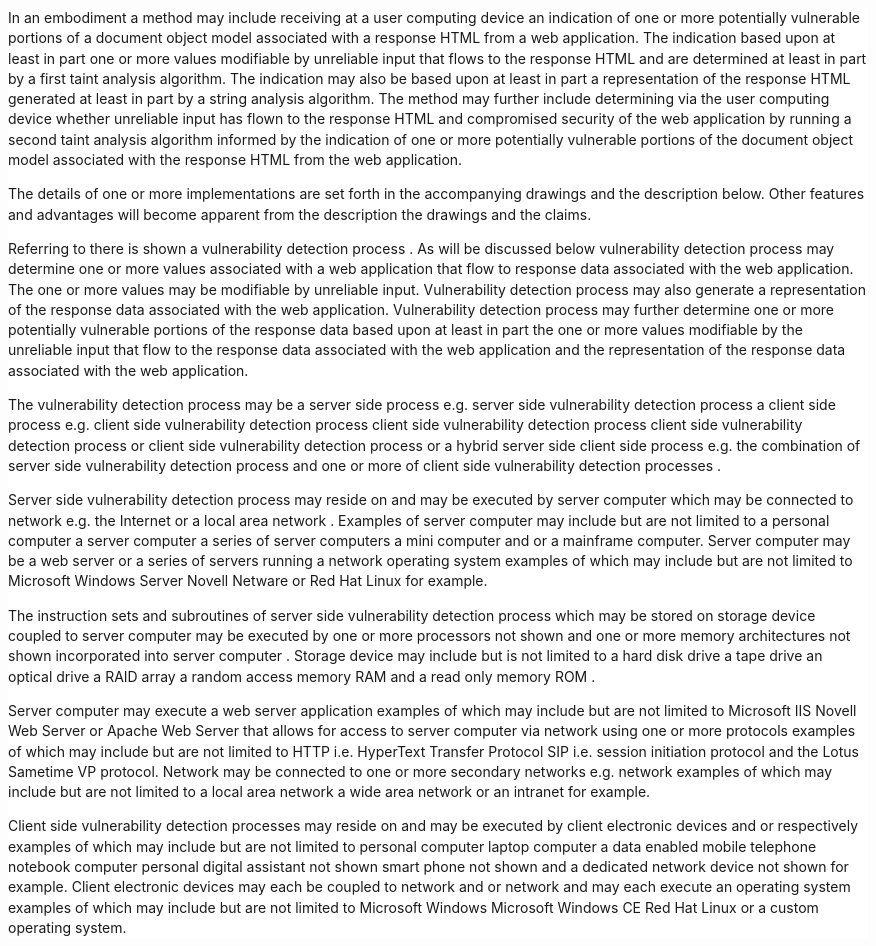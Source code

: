 In an embodiment a method may include receiving at a user computing device an indication of one or more potentially vulnerable portions of a document object model associated with a response HTML from a web application. The indication based upon at least in part one or more values modifiable by unreliable input that flows to the response HTML and are determined at least in part by a first taint analysis algorithm. The indication may also be based upon at least in part a representation of the response HTML generated at least in part by a string analysis algorithm. The method may further include determining via the user computing device whether unreliable input has flown to the response HTML and compromised security of the web application by running a second taint analysis algorithm informed by the indication of one or more potentially vulnerable portions of the document object model associated with the response HTML from the web application.

The details of one or more implementations are set forth in the accompanying drawings and the description below. Other features and advantages will become apparent from the description the drawings and the claims.

Referring to there is shown a vulnerability detection process . As will be discussed below vulnerability detection process may determine one or more values associated with a web application that flow to response data associated with the web application. The one or more values may be modifiable by unreliable input. Vulnerability detection process may also generate a representation of the response data associated with the web application. Vulnerability detection process may further determine one or more potentially vulnerable portions of the response data based upon at least in part the one or more values modifiable by the unreliable input that flow to the response data associated with the web application and the representation of the response data associated with the web application.

The vulnerability detection process may be a server side process e.g. server side vulnerability detection process a client side process e.g. client side vulnerability detection process client side vulnerability detection process client side vulnerability detection process or client side vulnerability detection process or a hybrid server side client side process e.g. the combination of server side vulnerability detection process and one or more of client side vulnerability detection processes .

Server side vulnerability detection process may reside on and may be executed by server computer which may be connected to network e.g. the Internet or a local area network . Examples of server computer may include but are not limited to a personal computer a server computer a series of server computers a mini computer and or a mainframe computer. Server computer may be a web server or a series of servers running a network operating system examples of which may include but are not limited to Microsoft Windows Server Novell Netware or Red Hat Linux for example.

The instruction sets and subroutines of server side vulnerability detection process which may be stored on storage device coupled to server computer may be executed by one or more processors not shown and one or more memory architectures not shown incorporated into server computer . Storage device may include but is not limited to a hard disk drive a tape drive an optical drive a RAID array a random access memory RAM and a read only memory ROM .

Server computer may execute a web server application examples of which may include but are not limited to Microsoft IIS Novell Web Server or Apache Web Server that allows for access to server computer via network using one or more protocols examples of which may include but are not limited to HTTP i.e. HyperText Transfer Protocol SIP i.e. session initiation protocol and the Lotus Sametime VP protocol. Network may be connected to one or more secondary networks e.g. network examples of which may include but are not limited to a local area network a wide area network or an intranet for example.

Client side vulnerability detection processes may reside on and may be executed by client electronic devices and or respectively examples of which may include but are not limited to personal computer laptop computer a data enabled mobile telephone notebook computer personal digital assistant not shown smart phone not shown and a dedicated network device not shown for example. Client electronic devices may each be coupled to network and or network and may each execute an operating system examples of which may include but are not limited to Microsoft Windows Microsoft Windows CE Red Hat Linux or a custom operating system.
